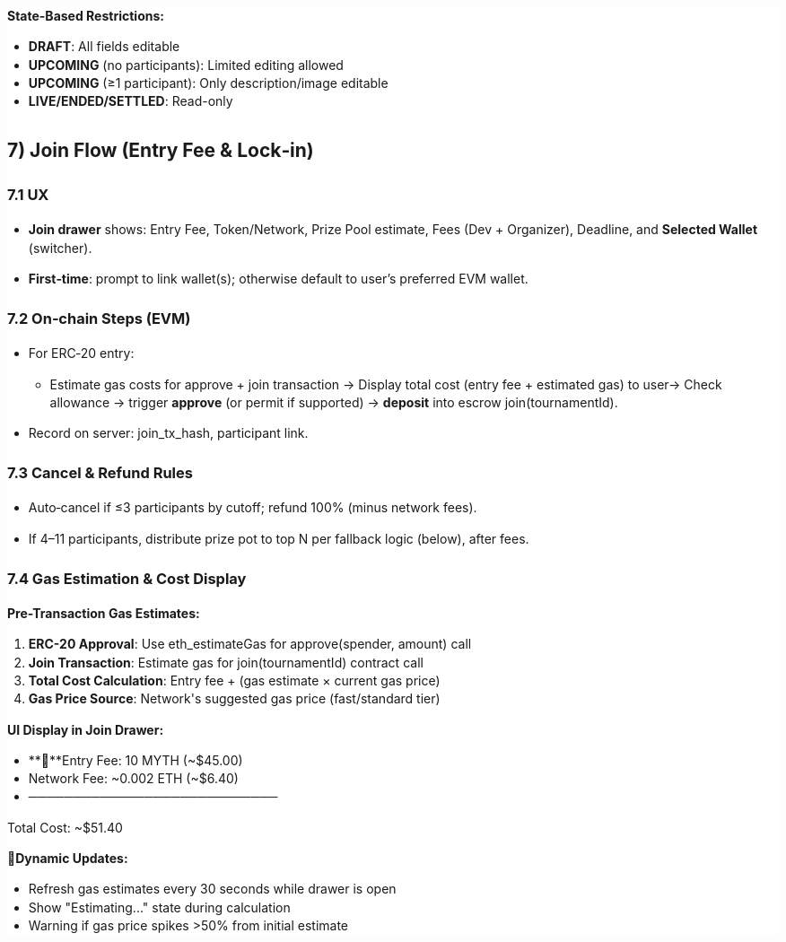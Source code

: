 **State-Based Restrictions:**

*   **DRAFT**: All fields editable
*   **UPCOMING** (no participants): Limited editing allowed
*   **UPCOMING** (≥1 participant): Only description/image editable
*   **LIVE/ENDED/SETTLED**: Read-only  
    

## 7) Join Flow (Entry Fee & Lock‑in)

### 7.1 UX

*   **Join drawer** shows: Entry Fee, Token/Network, Prize Pool estimate, Fees (Dev + Organizer), Deadline, and **Selected Wallet** (switcher).  
    
*   **First‑time**: prompt to link wallet(s); otherwise default to user’s preferred EVM wallet.  
    

### 7.2 On‑chain Steps (EVM)

*   For ERC‑20 entry:  
    *   Estimate gas costs for approve + join transaction → Display total cost (entry fee + estimated gas) to user→ Check allowance → trigger **approve** (or permit if supported) → **deposit** into escrow join(tournamentId).  
        
*   Record on server: join\_tx\_hash, participant link.  
    

### 7.3 Cancel & Refund Rules

*   Auto‑cancel if ≤3 participants by cutoff; refund 100% (minus network fees).  
    
*   If 4–11 participants, distribute prize pot to top N per fallback logic (below), after fees.  
    

### 7.4 Gas Estimation & Cost Display

**Pre-Transaction Gas Estimates:**

1.  **ERC-20 Approval**: Use eth\_estimateGas for approve(spender, amount) call
2.  **Join Transaction**: Estimate gas for join(tournamentId) contract call
3.  **Total Cost Calculation**: Entry fee + (gas estimate × current gas price)
4.  **Gas Price Source**: Network's suggested gas price (fast/standard tier)

**UI Display in Join Drawer:**

*   ****Entry Fee: 10 MYTH (~$45.00)
*   Network Fee: ~0.002 ETH (~$6.40)
*   ────────────────────────────

Total Cost: ~$51.40

**Dynamic Updates:**

*   Refresh gas estimates every 30 seconds while drawer is open
*   Show "Estimating..." state during calculation
*   Warning if gas price spikes >50% from initial estimate
